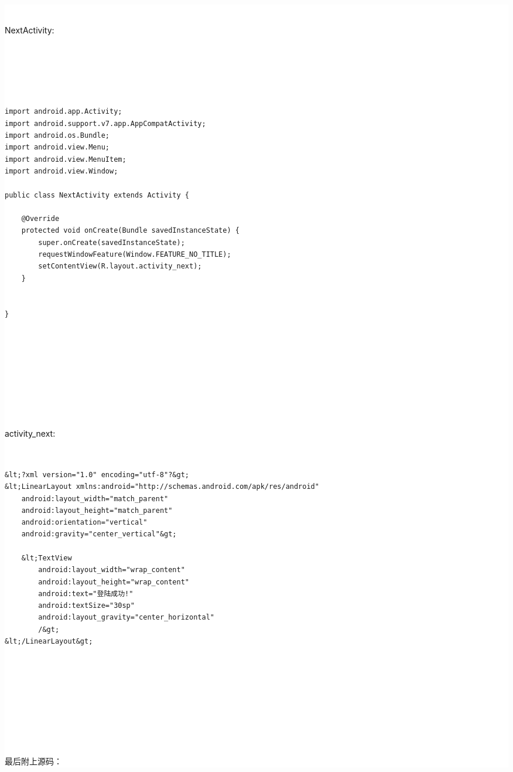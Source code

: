 ```
```

 

 NextActivity:

 

 

 

```
import android.app.Activity;
import android.support.v7.app.AppCompatActivity;
import android.os.Bundle;
import android.view.Menu;
import android.view.MenuItem;
import android.view.Window;

public class NextActivity extends Activity {

    @Override
    protected void onCreate(Bundle savedInstanceState) {
        super.onCreate(savedInstanceState);
        requestWindowFeature(Window.FEATURE_NO_TITLE);
        setContentView(R.layout.activity_next);
    }


}
```

 

 

 

 

 

activity_next:

 

```
&lt;?xml version="1.0" encoding="utf-8"?&gt;
&lt;LinearLayout xmlns:android="http://schemas.android.com/apk/res/android"
    android:layout_width="match_parent"
    android:layout_height="match_parent"
    android:orientation="vertical"
    android:gravity="center_vertical"&gt;

    &lt;TextView
        android:layout_width="wrap_content"
        android:layout_height="wrap_content"
        android:text="登陆成功!"
        android:textSize="30sp"
        android:layout_gravity="center_horizontal"
        /&gt;
&lt;/LinearLayout&gt;
```

 

 

 

 

 

最后附上源码：
